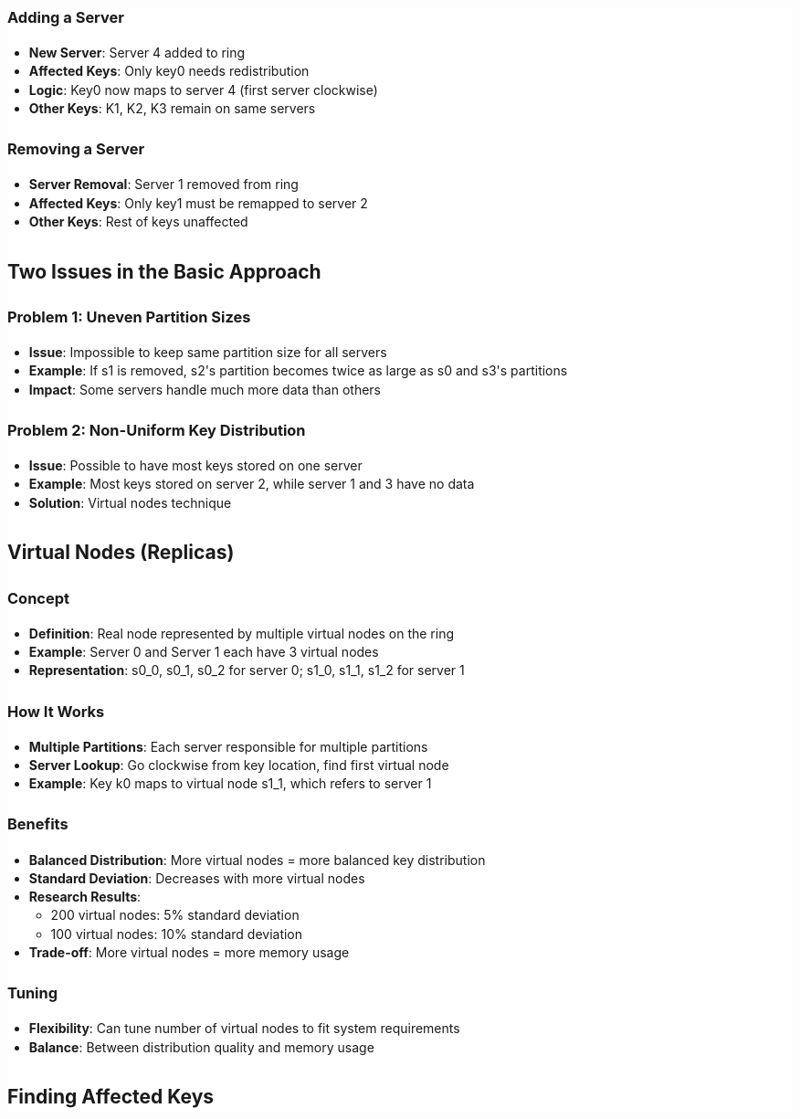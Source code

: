 ### Adding a Server
- **New Server**: Server 4 added to ring
- **Affected Keys**: Only key0 needs redistribution
- **Logic**: Key0 now maps to server 4 (first server clockwise)
- **Other Keys**: K1, K2, K3 remain on same servers

### Removing a Server
- **Server Removal**: Server 1 removed from ring
- **Affected Keys**: Only key1 must be remapped to server 2
- **Other Keys**: Rest of keys unaffected

## Two Issues in the Basic Approach

### Problem 1: Uneven Partition Sizes
- **Issue**: Impossible to keep same partition size for all servers
- **Example**: If s1 is removed, s2's partition becomes twice as large as s0 and s3's partitions
- **Impact**: Some servers handle much more data than others

### Problem 2: Non-Uniform Key Distribution
- **Issue**: Possible to have most keys stored on one server
- **Example**: Most keys stored on server 2, while server 1 and 3 have no data
- **Solution**: Virtual nodes technique

## Virtual Nodes (Replicas)

### Concept
- **Definition**: Real node represented by multiple virtual nodes on the ring
- **Example**: Server 0 and Server 1 each have 3 virtual nodes
- **Representation**: s0_0, s0_1, s0_2 for server 0; s1_0, s1_1, s1_2 for server 1

### How It Works
- **Multiple Partitions**: Each server responsible for multiple partitions
- **Server Lookup**: Go clockwise from key location, find first virtual node
- **Example**: Key k0 maps to virtual node s1_1, which refers to server 1

### Benefits
- **Balanced Distribution**: More virtual nodes = more balanced key distribution
- **Standard Deviation**: Decreases with more virtual nodes
- **Research Results**:
  - 200 virtual nodes: 5% standard deviation
  - 100 virtual nodes: 10% standard deviation
- **Trade-off**: More virtual nodes = more memory usage

### Tuning
- **Flexibility**: Can tune number of virtual nodes to fit system requirements
- **Balance**: Between distribution quality and memory usage

## Finding Affected Keys
